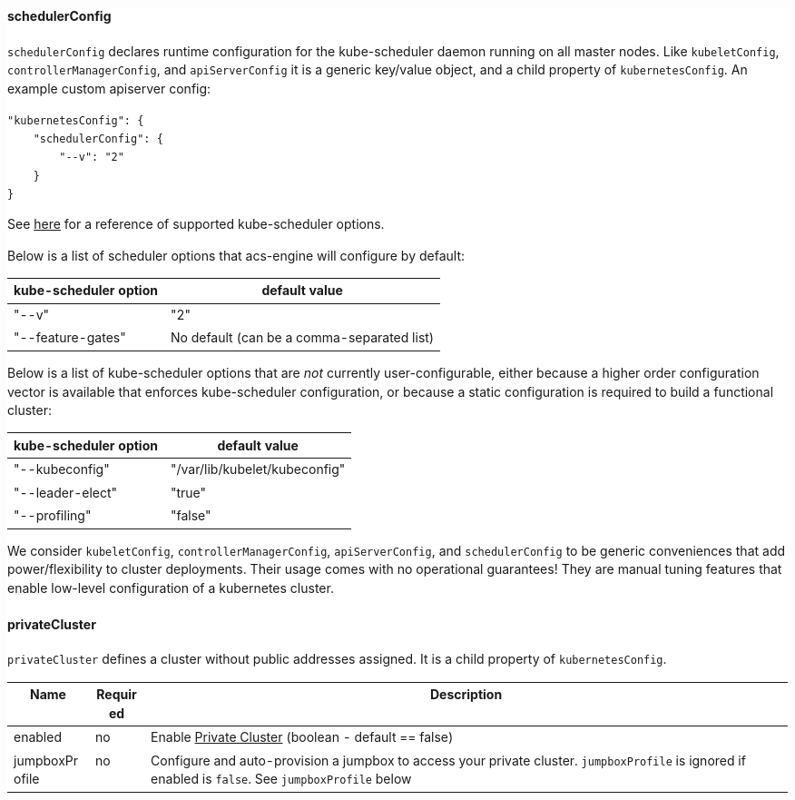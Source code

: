 <a name="feat-scheduler-config"></a>

#### schedulerConfig

`schedulerConfig` declares runtime configuration for the kube-scheduler daemon running on all master nodes. Like `kubeletConfig`, `controllerManagerConfig`, and `apiServerConfig` it is a generic key/value object, and a child property of `kubernetesConfig`. An example custom apiserver config:

```
"kubernetesConfig": {
    "schedulerConfig": {
        "--v": "2"
    }
}
```

See [here](https://kubernetes.io/docs/reference/generated/kube-scheduler/) for a reference of supported kube-scheduler options.

Below is a list of scheduler options that acs-engine will configure by default:

| kube-scheduler option | default value                              |
| --------------------- | ------------------------------------------ |
| "--v"                 | "2"                                        |
| "--feature-gates"     | No default (can be a comma-separated list) |

Below is a list of kube-scheduler options that are _not_ currently user-configurable, either because a higher order configuration vector is available that enforces kube-scheduler configuration, or because a static configuration is required to build a functional cluster:

| kube-scheduler option | default value                 |
| --------------------- | ----------------------------- |
| "--kubeconfig"        | "/var/lib/kubelet/kubeconfig" |
| "--leader-elect"      | "true"                        |
| "--profiling"         | "false"                       |

We consider `kubeletConfig`, `controllerManagerConfig`, `apiServerConfig`, and `schedulerConfig` to be generic conveniences that add power/flexibility to cluster deployments. Their usage comes with no operational guarantees! They are manual tuning features that enable low-level configuration of a kubernetes cluster.

<a name="feat-private-cluster"></a>

#### privateCluster

`privateCluster` defines a cluster without public addresses assigned. It is a child property of `kubernetesConfig`.

| Name           | Required | Description                                                                                                                                          |
| -------------- | -------- | ---------------------------------------------------------------------------------------------------------------------------------------------------- |
| enabled        | no       | Enable [Private Cluster](./kubernetes/features.md/#feat-private-cluster) (boolean - default == false)                                                |
| jumpboxProfile | no       | Configure and auto-provision a jumpbox to access your private cluster. `jumpboxProfile` is ignored if enabled is `false`. See `jumpboxProfile` below |
